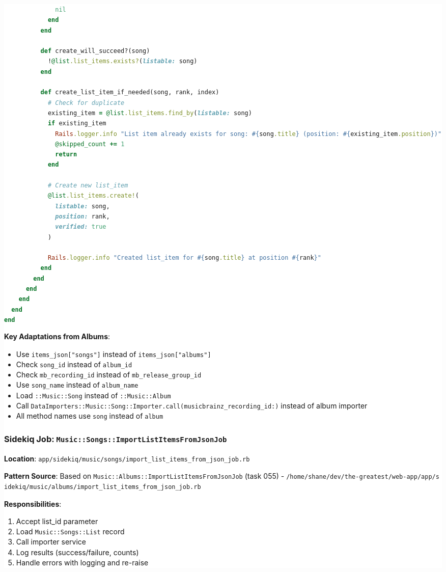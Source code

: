 ```ruby
              nil
            end
          end

          def create_will_succeed?(song)
            !@list.list_items.exists?(listable: song)
          end

          def create_list_item_if_needed(song, rank, index)
            # Check for duplicate
            existing_item = @list.list_items.find_by(listable: song)
            if existing_item
              Rails.logger.info "List item already exists for song: #{song.title} (position: #{existing_item.position})"
              @skipped_count += 1
              return
            end

            # Create new list_item
            @list.list_items.create!(
              listable: song,
              position: rank,
              verified: true
            )

            Rails.logger.info "Created list_item for #{song.title} at position #{rank}"
          end
        end
      end
    end
  end
end
```

**Key Adaptations from Albums**:
- Use `items_json["songs"]` instead of `items_json["albums"]`
- Check `song_id` instead of `album_id`
- Check `mb_recording_id` instead of `mb_release_group_id`
- Use `song_name` instead of `album_name`
- Load `::Music::Song` instead of `::Music::Album`
- Call `DataImporters::Music::Song::Importer.call(musicbrainz_recording_id:)` instead of album importer
- All method names use `song` instead of `album`

### Sidekiq Job: `Music::Songs::ImportListItemsFromJsonJob`

**Location**: `app/sidekiq/music/songs/import_list_items_from_json_job.rb`

**Pattern Source**: Based on `Music::Albums::ImportListItemsFromJsonJob` (task 055) - `/home/shane/dev/the-greatest/web-app/app/sidekiq/music/albums/import_list_items_from_json_job.rb`

**Responsibilities**:
1. Accept list_id parameter
2. Load `Music::Songs::List` record
3. Call importer service
4. Log results (success/failure, counts)
5. Handle errors with logging and re-raise
